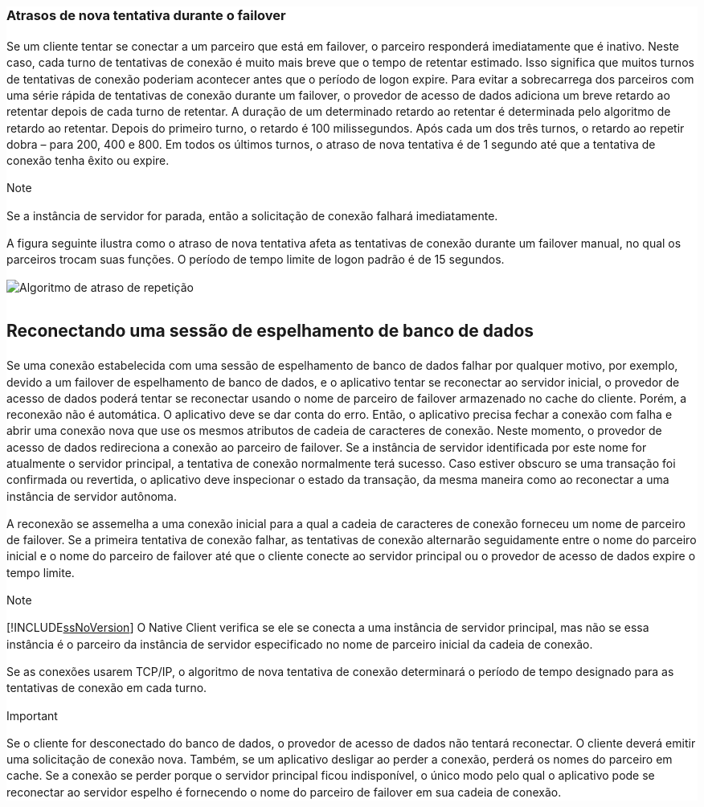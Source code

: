 ### <a name="retry-delays-during-failover"></a>Atrasos de nova tentativa durante o failover  
 Se um cliente tentar se conectar a um parceiro que está em failover, o parceiro responderá imediatamente que é inativo. Neste caso, cada turno de tentativas de conexão é muito mais breve que o tempo de retentar estimado. Isso significa que muitos turnos de tentativas de conexão poderiam acontecer antes que o período de logon expire. Para evitar a sobrecarrega dos parceiros com uma série rápida de tentativas de conexão durante um failover, o provedor de acesso de dados adiciona um breve retardo ao retentar depois de cada turno de retentar. A duração de um determinado retardo ao retentar é determinada pelo algoritmo de retardo ao retentar. Depois do primeiro turno, o retardo é 100 milissegundos. Após cada um dos três turnos, o retardo ao repetir dobra – para 200, 400 e 800. Em todos os últimos turnos, o atraso de nova tentativa é de 1 segundo até que a tentativa de conexão tenha êxito ou expire.  
  
> [!NOTE]  
>  Se a instância de servidor for parada, então a solicitação de conexão falhará imediatamente.  
  
 A figura seguinte ilustra como o atraso de nova tentativa afeta as tentativas de conexão durante um failover manual, no qual os parceiros trocam suas funções. O período de tempo limite de logon padrão é de 15 segundos.  
  
 ![Algoritmo de atraso de repetição](../media/dbm-retry-delay-algorithm.gif "Retry-delay algorithm")  
  
##  <a name="Reconnecting"></a> Reconectando uma sessão de espelhamento de banco de dados  
 Se uma conexão estabelecida com uma sessão de espelhamento de banco de dados falhar por qualquer motivo, por exemplo, devido a um failover de espelhamento de banco de dados, e o aplicativo tentar se reconectar ao servidor inicial, o provedor de acesso de dados poderá tentar se reconectar usando o nome de parceiro de failover armazenado no cache do cliente. Porém, a reconexão não é automática. O aplicativo deve se dar conta do erro. Então, o aplicativo precisa fechar a conexão com falha e abrir uma conexão nova que use os mesmos atributos de cadeia de caracteres de conexão. Neste momento, o provedor de acesso de dados redireciona a conexão ao parceiro de failover. Se a instância de servidor identificada por este nome for atualmente o servidor principal, a tentativa de conexão normalmente terá sucesso. Caso estiver obscuro se uma transação foi confirmada ou revertida, o aplicativo deve inspecionar o estado da transação, da mesma maneira como ao reconectar a uma instância de servidor autônoma.  
  
 A reconexão se assemelha a uma conexão inicial para a qual a cadeia de caracteres de conexão forneceu um nome de parceiro de failover. Se a primeira tentativa de conexão falhar, as tentativas de conexão alternarão seguidamente entre o nome do parceiro inicial e o nome do parceiro de failover até que o cliente conecte ao servidor principal ou o provedor de acesso de dados expire o tempo limite.  
  
> [!NOTE]  
>  [!INCLUDE[ssNoVersion](../../includes/ssnoversion-md.md)] O Native Client verifica se ele se conecta a uma instância de servidor principal, mas não se essa instância é o parceiro da instância de servidor especificado no nome de parceiro inicial da cadeia de conexão.  
  
 Se as conexões usarem TCP/IP, o algoritmo de nova tentativa de conexão determinará o período de tempo designado para as tentativas de conexão em cada turno.  
  
> [!IMPORTANT]  
>  Se o cliente for desconectado do banco de dados, o provedor de acesso de dados não tentará reconectar. O cliente deverá emitir uma solicitação de conexão nova. Também, se um aplicativo desligar ao perder a conexão, perderá os nomes do parceiro em cache. Se a conexão se perder porque o servidor principal ficou indisponível, o único modo pelo qual o aplicativo pode se reconectar ao servidor espelho é fornecendo o nome do parceiro de failover em sua cadeia de conexão.  
  